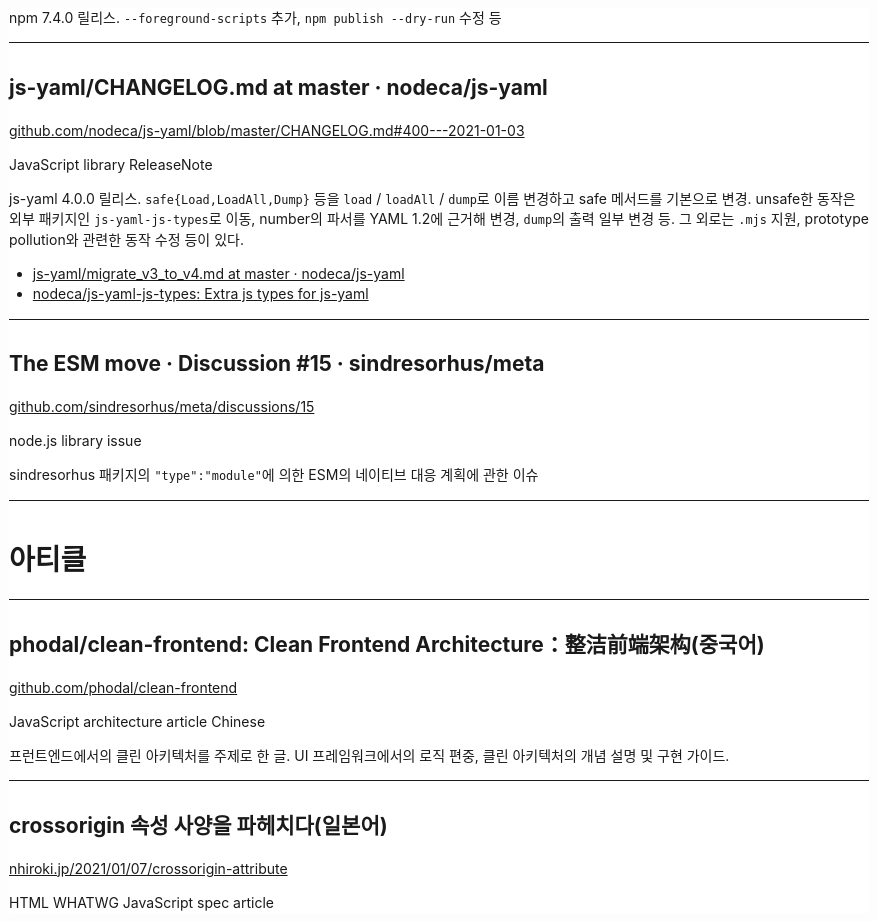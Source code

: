 npm 7.4.0 릴리스.
`--foreground-scripts` 추가, `npm publish --dry-run` 수정 등


----

## js-yaml/CHANGELOG.md at master · nodeca/js-yaml
[github.com/nodeca/js-yaml/blob/master/CHANGELOG.md#400---2021-01-03](https://github.com/nodeca/js-yaml/blob/master/CHANGELOG.md#400---2021-01-03 "js-yaml/CHANGELOG.md at master · nodeca/js-yaml")
<p class="jser-tags jser-tag-icon"><span class="jser-tag">JavaScript</span> <span class="jser-tag">library</span> <span class="jser-tag">ReleaseNote</span></p>

js-yaml 4.0.0 릴리스.
`safe{Load,LoadAll,Dump}` 등을 `load` / `loadAll` / `dump`로 이름 변경하고 safe 메서드를 기본으로 변경.
unsafe한 동작은 외부 패키지인 `js-yaml-js-types`로 이동, number의 파서를 YAML 1.2에 근거해 변경, `dump`의 출력 일부 변경 등.
그 외로는 `.mjs` 지원, prototype pollution와 관련한 동작 수정 등이 있다.

- [js-yaml/migrate\_v3\_to\_v4.md at master · nodeca/js-yaml](https://github.com/nodeca/js-yaml/blob/master/migrate_v3_to_v4.md "js-yaml/migrate\_v3\_to\_v4.md at master · nodeca/js-yaml")
- [nodeca/js-yaml-js-types: Extra js types for js-yaml](https://github.com/nodeca/js-yaml-js-types "nodeca/js-yaml-js-types: Extra js types for js-yaml")

----

## The ESM move · Discussion #15 · sindresorhus/meta
[github.com/sindresorhus/meta/discussions/15](https://github.com/sindresorhus/meta/discussions/15 "The ESM move · Discussion #15 · sindresorhus/meta")
<p class="jser-tags jser-tag-icon"><span class="jser-tag">node.js</span> <span class="jser-tag">library</span> <span class="jser-tag">issue</span></p>

sindresorhus 패키지의 `"type":"module"`에 의한 ESM의 네이티브 대응 계획에 관한 이슈


----
<h1 class="site-genre">아티클</h1>

----

## phodal/clean-frontend: Clean Frontend Architecture：整洁前端架构(중국어)
[github.com/phodal/clean-frontend](https://github.com/phodal/clean-frontend "phodal/clean-frontend: Clean Frontend Architecture：整洁前端架构")
<p class="jser-tags jser-tag-icon"><span class="jser-tag">JavaScript</span> <span class="jser-tag">architecture</span> <span class="jser-tag">article</span> <span class="jser-tag">Chinese</span></p>

프런트엔드에서의 클린 아키텍처를 주제로 한 글.
UI 프레임워크에서의 로직 편중, 클린 아키텍처의 개념 설명 및 구현 가이드.


----

## crossorigin 속성 사양을 파헤치다(일본어)
[nhiroki.jp/2021/01/07/crossorigin-attribute](https://nhiroki.jp/2021/01/07/crossorigin-attribute "crossorigin 属性の仕様を読み解く")
<p class="jser-tags jser-tag-icon"><span class="jser-tag">HTML</span> <span class="jser-tag">WHATWG</span> <span class="jser-tag">JavaScript</span> <span class="jser-tag">spec</span> <span class="jser-tag">article</span></p>
